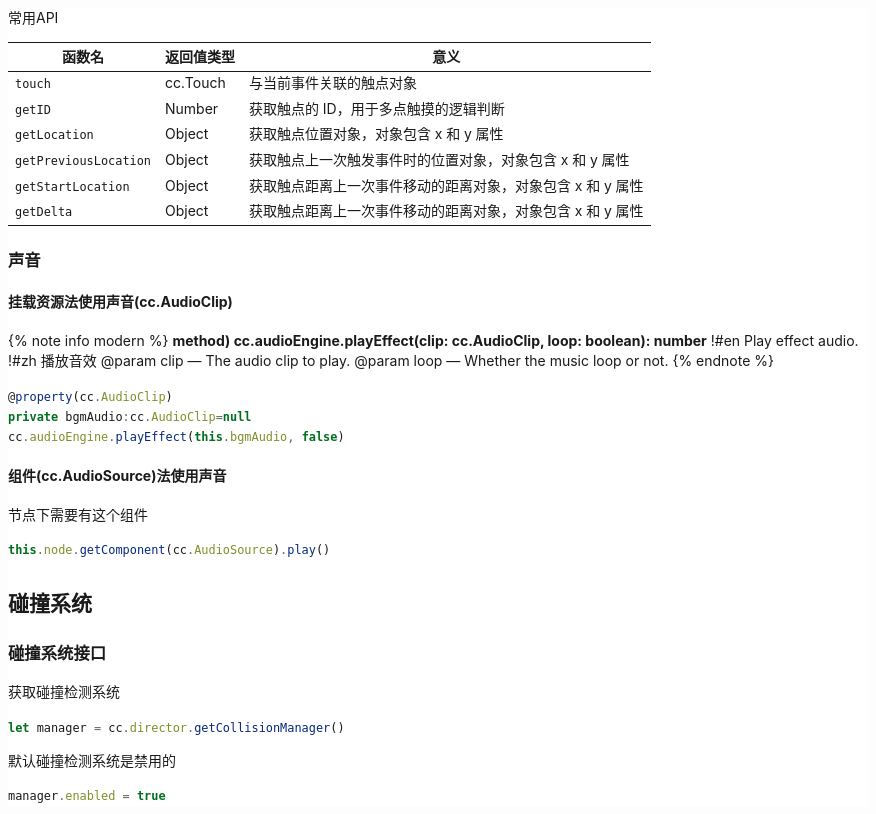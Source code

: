 常用API

| 函数名 | 返回值类型 | 意义 |
| ------ |  --------- | ----- |
| `touch` | cc.Touch | 与当前事件关联的触点对象 |
| `getID` | Number | 获取触点的 ID，用于多点触摸的逻辑判断 |
| `getLocation` | Object | 获取触点位置对象，对象包含 x 和 y 属性 |
| `getPreviousLocation` | Object | 获取触点上一次触发事件时的位置对象，对象包含 x 和 y 属性 |
| `getStartLocation` | Object | 获取触点距离上一次事件移动的距离对象，对象包含 x 和 y 属性 |
| `getDelta` | Object | 获取触点距离上一次事件移动的距离对象，对象包含 x 和 y 属性 |

### 声音

#### 挂载资源法使用声音(cc.AudioClip)

{% note info modern %}
**method) cc.audioEngine.playEffect(clip: cc.AudioClip, loop: boolean): number**
!#en Play effect audio. !#zh 播放音效
@param clip — The audio clip to play.
@param loop — Whether the music loop or not.
{% endnote %}

```ts
@property(cc.AudioClip)
private bgmAudio:cc.AudioClip=null
cc.audioEngine.playEffect(this.bgmAudio, false)
```

#### 组件(cc.AudioSource)法使用声音

节点下需要有这个组件

```ts
this.node.getComponent(cc.AudioSource).play()
```

## 碰撞系统

### 碰撞系统接口

获取碰撞检测系统

```ts
let manager = cc.director.getCollisionManager()
```

默认碰撞检测系统是禁用的

```ts 开启默认碰撞检测系统
manager.enabled = true
```
